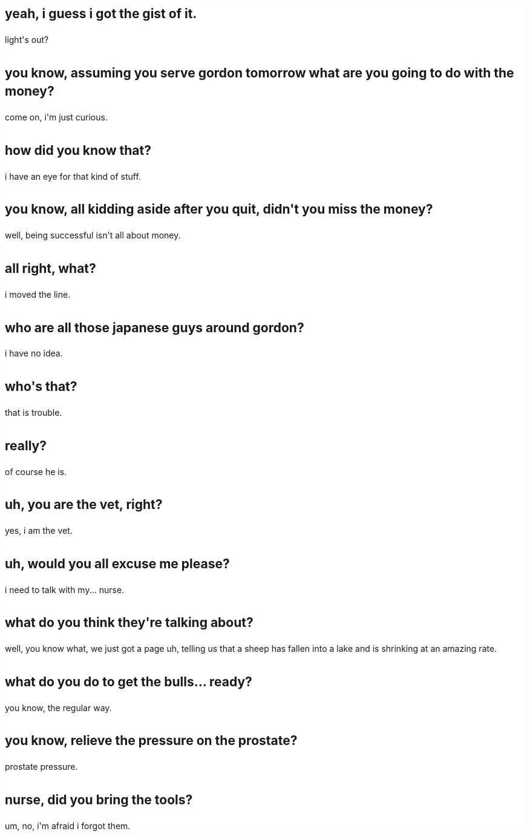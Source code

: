 ## yeah, i guess i got the gist of it.
light's out?

## you know, assuming you serve gordon tomorrow what are you going to do with the money?
come on, i'm just curious.

## how did you know that?
i have an eye for that kind of stuff.

## you know, all kidding aside after you quit, didn't you miss the money?
well, being successful isn't all about money.

## all right, what?
i moved the line.

## who are all those japanese guys around gordon?
i have no idea.

## who's that?
that is trouble.

## really?
of course he is.

## uh, you are the vet, right?
yes, i am the vet.

## uh, would you all excuse me please?
i need to talk with my... nurse.

## what do you think they're talking about?
well, you know what, we just got a page uh, telling us that a sheep has fallen into a lake and is shrinking at an amazing rate.

## what do you do to get the bulls... ready?
you know, the regular way.

## you know, relieve the pressure on the prostate?
prostate pressure.

## nurse, did you bring the tools?
um, no, i'm afraid i forgot them.
